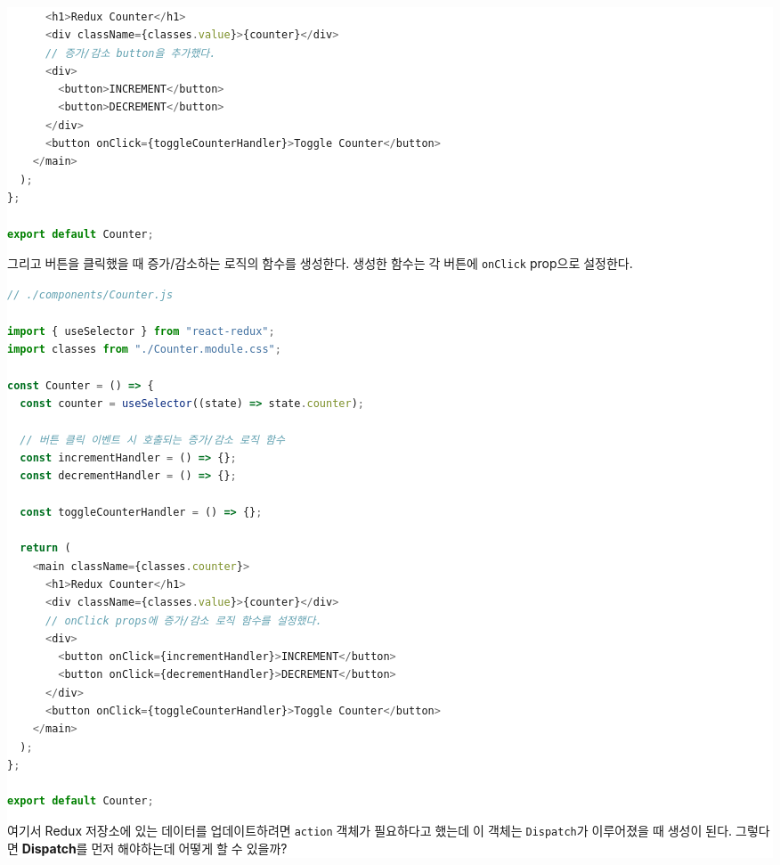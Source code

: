 ```js
      <h1>Redux Counter</h1>
      <div className={classes.value}>{counter}</div>
      // 증가/감소 button을 추가했다.
      <div>
        <button>INCREMENT</button>
        <button>DECREMENT</button>
      </div>
      <button onClick={toggleCounterHandler}>Toggle Counter</button>
    </main>
  );
};

export default Counter;
```

그리고 버튼을 클릭했을 때 증가/감소하는 로직의 함수를 생성한다.
생성한 함수는 각 버튼에 `onClick` prop으로 설정한다.

```js
// ./components/Counter.js

import { useSelector } from "react-redux";
import classes from "./Counter.module.css";

const Counter = () => {
  const counter = useSelector((state) => state.counter);

  // 버튼 클릭 이벤트 시 호출되는 증가/감소 로직 함수
  const incrementHandler = () => {};
  const decrementHandler = () => {};

  const toggleCounterHandler = () => {};

  return (
    <main className={classes.counter}>
      <h1>Redux Counter</h1>
      <div className={classes.value}>{counter}</div>
      // onClick props에 증가/감소 로직 함수를 설정했다.
      <div>
        <button onClick={incrementHandler}>INCREMENT</button>
        <button onClick={decrementHandler}>DECREMENT</button>
      </div>
      <button onClick={toggleCounterHandler}>Toggle Counter</button>
    </main>
  );
};

export default Counter;
```

여기서 Redux 저장소에 있는 데이터를 업데이트하려면 `action` 객체가 필요하다고 했는데 이 객체는 `Dispatch`가 이루어졌을 때 생성이 된다.
그렇다면 **Dispatch**를 먼저 해야하는데 어떻게 할 수 있을까?
